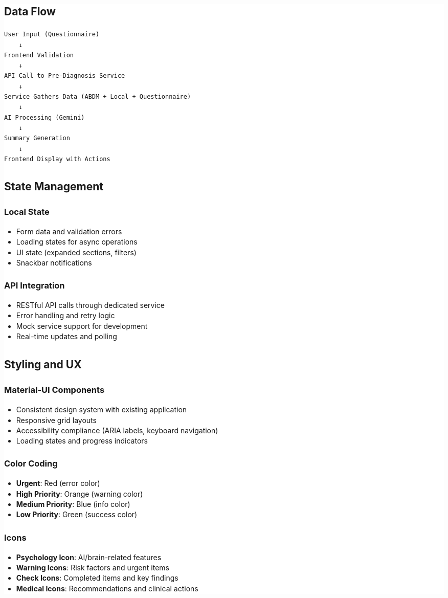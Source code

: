 ## Data Flow

```
User Input (Questionnaire) 
    ↓
Frontend Validation
    ↓
API Call to Pre-Diagnosis Service
    ↓
Service Gathers Data (ABDM + Local + Questionnaire)
    ↓
AI Processing (Gemini)
    ↓
Summary Generation
    ↓
Frontend Display with Actions
```

## State Management

### Local State
- Form data and validation errors
- Loading states for async operations
- UI state (expanded sections, filters)
- Snackbar notifications

### API Integration
- RESTful API calls through dedicated service
- Error handling and retry logic
- Mock service support for development
- Real-time updates and polling

## Styling and UX

### Material-UI Components
- Consistent design system with existing application
- Responsive grid layouts
- Accessibility compliance (ARIA labels, keyboard navigation)
- Loading states and progress indicators

### Color Coding
- **Urgent**: Red (error color)
- **High Priority**: Orange (warning color)
- **Medium Priority**: Blue (info color)
- **Low Priority**: Green (success color)

### Icons
- **Psychology Icon**: AI/brain-related features
- **Warning Icons**: Risk factors and urgent items
- **Check Icons**: Completed items and key findings
- **Medical Icons**: Recommendations and clinical actions
